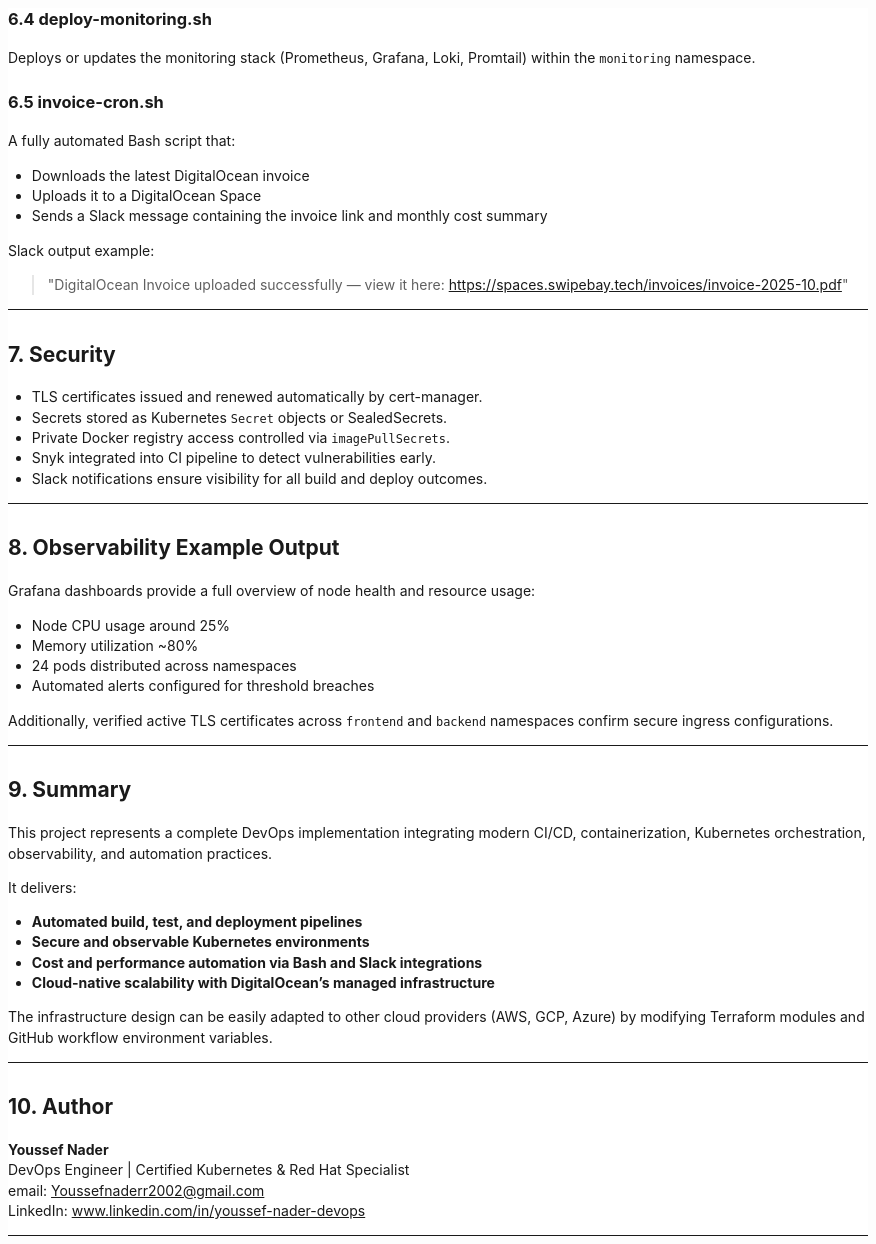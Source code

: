 ### 6.4 deploy-monitoring.sh
Deploys or updates the monitoring stack (Prometheus, Grafana, Loki, Promtail) within the `monitoring` namespace.

### 6.5 invoice-cron.sh
A fully automated Bash script that:
- Downloads the latest DigitalOcean invoice
- Uploads it to a DigitalOcean Space
- Sends a Slack message containing the invoice link and monthly cost summary

Slack output example:
> "DigitalOcean Invoice uploaded successfully — view it here: https://spaces.swipebay.tech/invoices/invoice-2025-10.pdf"

---

## 7. Security

- TLS certificates issued and renewed automatically by cert-manager.
- Secrets stored as Kubernetes `Secret` objects or SealedSecrets.
- Private Docker registry access controlled via `imagePullSecrets`.
- Snyk integrated into CI pipeline to detect vulnerabilities early.
- Slack notifications ensure visibility for all build and deploy outcomes.

---

## 8. Observability Example Output

Grafana dashboards provide a full overview of node health and resource usage:
- Node CPU usage around 25%
- Memory utilization ~80%
- 24 pods distributed across namespaces
- Automated alerts configured for threshold breaches

Additionally, verified active TLS certificates across `frontend` and `backend` namespaces confirm secure ingress configurations.

---

## 9. Summary

This project represents a complete DevOps implementation integrating modern CI/CD, containerization, Kubernetes orchestration, observability, and automation practices.

It delivers:
- **Automated build, test, and deployment pipelines**
- **Secure and observable Kubernetes environments**
- **Cost and performance automation via Bash and Slack integrations**
- **Cloud-native scalability with DigitalOcean’s managed infrastructure**

The infrastructure design can be easily adapted to other cloud providers (AWS, GCP, Azure) by modifying Terraform modules and GitHub workflow environment variables.

---

## 10. Author

**Youssef Nader**  
DevOps Engineer | Certified Kubernetes & Red Hat Specialist  
email: Youssefnaderr2002@gmail.com  
LinkedIn: www.linkedin.com/in/youssef-nader-devops

---

